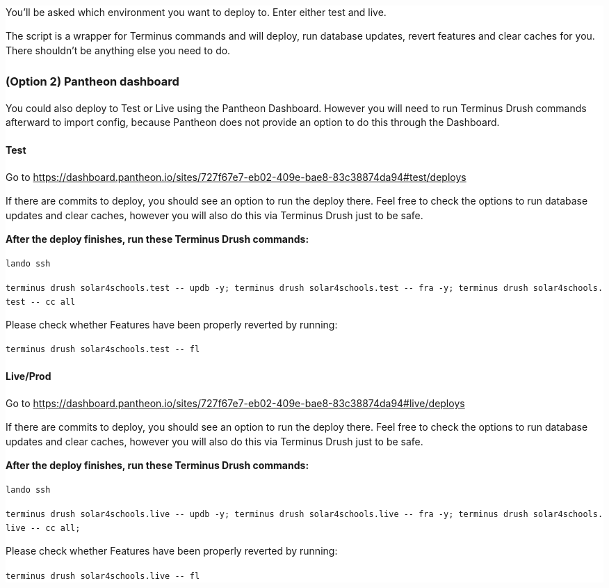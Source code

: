 You’ll be asked which environment you want to deploy to. Enter either test and live.

The script is a wrapper for Terminus commands and will deploy, run database updates, revert features and clear caches for you. There shouldn’t be anything else you need to do.

### (Option 2) Pantheon dashboard

You could also deploy to Test or Live using the Pantheon Dashboard. However you will need to run Terminus Drush commands afterward to import config, because Pantheon does not provide an option to do this through the Dashboard.

#### Test

Go to https://dashboard.pantheon.io/sites/727f67e7-eb02-409e-bae8-83c38874da94#test/deploys

If there are commits to deploy, you should see an option to run the deploy there. Feel free to check the options to run database updates and clear caches, however you will also do this via Terminus Drush just to  be safe.

**After the deploy finishes, run these Terminus Drush commands:**

```
lando ssh
```

```
terminus drush solar4schools.test -- updb -y; terminus drush solar4schools.test -- fra -y; terminus drush solar4schools.test -- cc all
```

Please check whether Features have been properly reverted by running:

```
terminus drush solar4schools.test -- fl
```

#### Live/Prod

Go to https://dashboard.pantheon.io/sites/727f67e7-eb02-409e-bae8-83c38874da94#live/deploys

If there are commits to deploy, you should see an option to run the deploy there. Feel free to check the options to run database updates and clear caches, however you will also do this via Terminus Drush just to  be safe.

**After the deploy finishes, run these Terminus Drush commands:**

```
lando ssh
```

```
terminus drush solar4schools.live -- updb -y; terminus drush solar4schools.live -- fra -y; terminus drush solar4schools.live -- cc all;
```

Please check whether Features have been properly reverted by running:

```
terminus drush solar4schools.live -- fl
```
